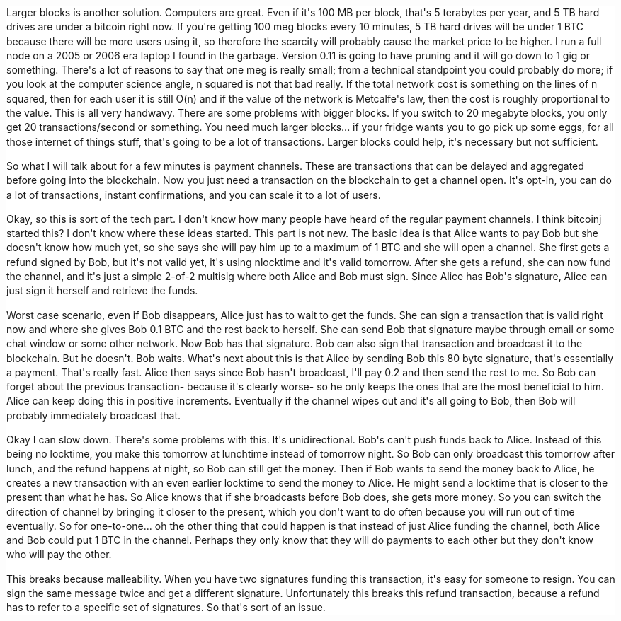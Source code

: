 <p>Larger blocks is another solution. Computers are great. Even if it's 100 MB per block, that's 5 terabytes per year, and 5 TB hard drives are under a bitcoin right now. If you're getting 100 meg blocks every 10 minutes, 5 TB hard drives will be under 1 BTC because there will be more users using it, so therefore the scarcity will probably cause the market price to be higher. I run a full node on a 2005 or 2006 era laptop I found in the garbage. Version 0.11 is going to have pruning and it will go down to 1 gig or something. There's a lot of reasons to say that one meg is really small; from a technical standpoint you could probably do more; if you look at the computer science angle, n squared is not that bad really. If the total network cost is something on the lines of n squared, then for each user it is still O(n) and if the value of the network is Metcalfe's law, then the cost is roughly proportional to the value. This is all very handwavy. There are some problems with bigger blocks. If you switch to 20 megabyte blocks, you only get 20 transactions/second or something. You need much larger blocks... if your fridge wants you to go pick up some eggs, for all those internet of things stuff, that's going to be a lot of transactions. Larger blocks could help, it's necessary but not sufficient.</p>

<p>So what I will talk about for a few minutes is payment channels. These are transactions that can be delayed and aggregated before going into the blockchain. Now you just need a transaction on the blockchain to get a channel open. It's opt-in, you can do a lot of transactions, instant confirmations, and you can scale it to a lot of users.</p>

<p>Okay, so this is sort of the tech part. I don't know how many people have heard of the regular payment channels. I think bitcoinj started this? I don't know where these ideas started. This part is not new. The basic idea is that Alice wants to pay Bob but she doesn't know how much yet, so she says she will pay him up to a maximum of 1 BTC and she will open a channel. She first gets a refund signed by Bob, but it's not valid yet, it's using nlocktime and it's valid tomorrow. After she gets a refund, she can now fund the channel, and it's just a simple 2-of-2 multisig where both Alice and Bob must sign. Since Alice has Bob's signature, Alice can just sign it herself and retrieve the funds.</p>

<p>Worst case scenario, even if Bob disappears, Alice just has to wait to get the funds. She can sign a transaction that is valid right now and where she gives Bob 0.1 BTC and the rest back to herself. She can send Bob that signature maybe through email or some chat window or some other network. Now Bob has that signature. Bob can also sign that transaction and broadcast it to the blockchain. But he doesn't. Bob waits. What's next about this is that Alice by sending Bob this 80 byte signature, that's essentially a payment. That's really fast. Alice then says since Bob hasn't broadcast, I'll pay 0.2 and then send the rest to me. So Bob can forget about the previous transaction- because it's clearly worse- so he only keeps the ones that are the most beneficial to him. Alice can keep doing this in positive increments. Eventually if the channel wipes out and it's all going to Bob, then Bob will probably immediately broadcast that.</p>

<p>Okay I can slow down. There's some problems with this. It's unidirectional. Bob's can't push funds back to Alice. Instead of this being no locktime, you make this tomorrow at lunchtime instead of tomorrow night. So Bob can only broadcast this tomorrow after lunch, and the refund happens at night, so Bob can still get the money. Then if Bob wants to send the money back to Alice, he creates a new transaction with an even earlier locktime to send the money to Alice. He might send a locktime that is closer to the present than what he has. So Alice knows that if she broadcasts before Bob does, she gets more money. So you can switch the direction of channel by bringing it closer to the present, which you don't want to do often because you will run out of time eventually. So for one-to-one... oh the other thing that could happen is that instead of just Alice funding the channel, both Alice and Bob could put 1 BTC in the channel. Perhaps they only know that they will do payments to each other but they don't know who will pay the other.</p>

<p>This breaks because malleability. When you have two signatures funding this transaction, it's easy for someone to resign. You can sign the same message twice and get a different signature. Unfortunately this breaks this refund transaction, because a refund has to refer to a specific set of signatures. So that's sort of an issue.</p>
